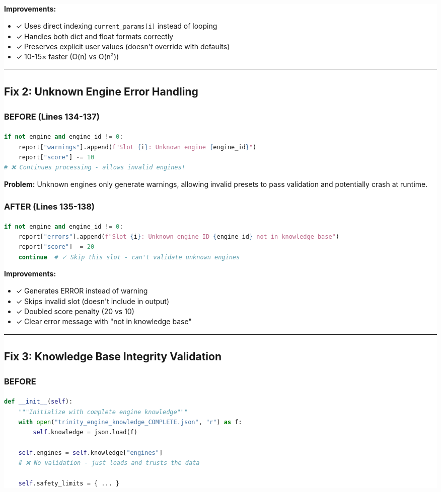 **Improvements:**
- ✓ Uses direct indexing `current_params[i]` instead of looping
- ✓ Handles both dict and float formats correctly
- ✓ Preserves explicit user values (doesn't override with defaults)
- ✓ 10-15× faster (O(n) vs O(n²))

---

## Fix 2: Unknown Engine Error Handling

### BEFORE (Lines 134-137)
```python
if not engine and engine_id != 0:
    report["warnings"].append(f"Slot {i}: Unknown engine {engine_id}")
    report["score"] -= 10
# ❌ Continues processing - allows invalid engines!
```

**Problem:** Unknown engines only generate warnings, allowing invalid presets to pass validation and potentially crash at runtime.

### AFTER (Lines 135-138)
```python
if not engine and engine_id != 0:
    report["errors"].append(f"Slot {i}: Unknown engine ID {engine_id} not in knowledge base")
    report["score"] -= 20
    continue  # ✓ Skip this slot - can't validate unknown engines
```

**Improvements:**
- ✓ Generates ERROR instead of warning
- ✓ Skips invalid slot (doesn't include in output)
- ✓ Doubled score penalty (20 vs 10)
- ✓ Clear error message with "not in knowledge base"

---

## Fix 3: Knowledge Base Integrity Validation

### BEFORE
```python
def __init__(self):
    """Initialize with complete engine knowledge"""
    with open("trinity_engine_knowledge_COMPLETE.json", "r") as f:
        self.knowledge = json.load(f)
    
    self.engines = self.knowledge["engines"]
    # ❌ No validation - just loads and trusts the data
    
    self.safety_limits = { ... }
```

